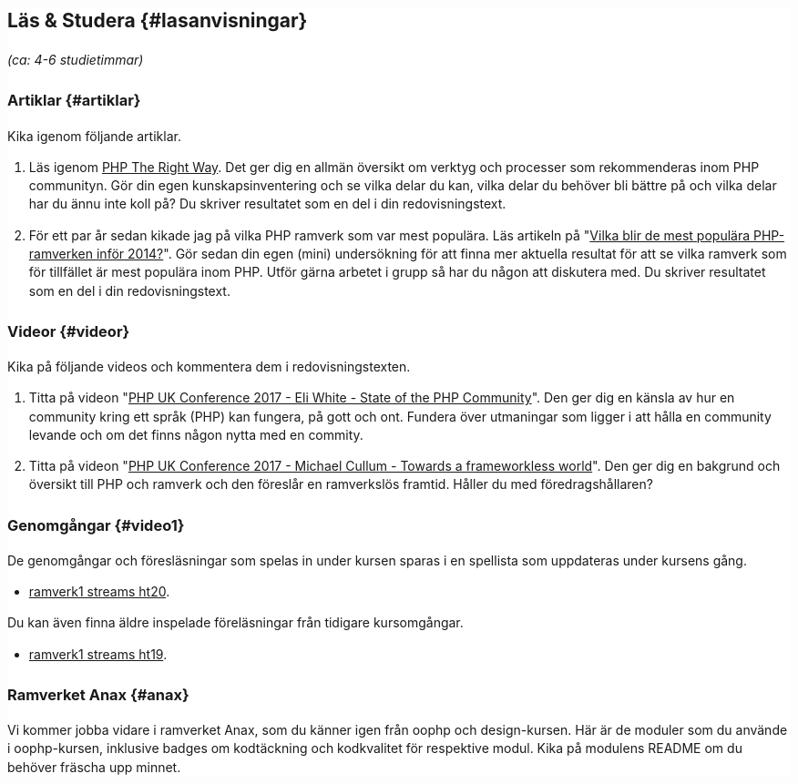 

Läs & Studera  {#lasanvisningar}
---------------------------------

*(ca: 4-6 studietimmar)*


### Artiklar {#artiklar}

Kika igenom följande artiklar.

1. Läs igenom [PHP The Right Way](http://www.phptherightway.com/). Det ger dig en allmän översikt om verktyg och processer som rekommenderas inom PHP communityn. Gör din egen kunskapsinventering och se vilka delar du kan, vilka delar du behöver bli bättre på och vilka delar har du ännu inte koll på? Du skriver resultatet som en del i din redovisningstext.

1. För ett par år sedan kikade jag på vilka PHP ramverk som var mest populära. Läs artikeln på "[Vilka blir de mest populära PHP-ramverken inför 2014?](blogg/vilka-blir-de-mest-populara-php-ramverken-infor-2014)". Gör sedan din egen (mini) undersökning för att finna mer aktuella resultat för att se vilka ramverk som för tillfället är mest populära inom PHP. Utför gärna arbetet i grupp så har du någon att diskutera med. Du skriver resultatet som en del i din redovisningstext.



### Videor {#videor}

Kika på följande videos och kommentera dem i redovisningstexten.

1. Titta på videon "[PHP UK Conference 2017 - Eli White - State of the PHP Community](https://www.youtube.com/watch?v=1vFycFnVhaw)". Den ger dig en känsla av hur en community kring ett språk (PHP) kan fungera, på gott och ont. Fundera över utmaningar som ligger i att hålla en community levande och om det finns någon nytta med en commity.

1. Titta på videon "[PHP UK Conference 2017 - Michael Cullum - Towards a frameworkless world](https://www.youtube.com/watch?v=aFhwnjFF96I)". Den ger dig en bakgrund och översikt till PHP och ramverk och den föreslår en ramverkslös framtid. Håller du med föredragshållaren?



### Genomgångar {#video1}

De genomgångar och föresläsningar som spelas in under kursen sparas i en spellista som uppdateras under kursens gång.

* [ramverk1 streams ht20](https://www.youtube.com/playlist?list=PLKtP9l5q3ce85Cdvu2iycOb4d4OXle_o7).

Du kan även finna äldre inspelade föreläsningar från tidigare kursomgångar.

* [ramverk1 streams ht19](https://www.youtube.com/playlist?list=PLKtP9l5q3ce-kBGV_-kmGIdbJYGgZ2_TW).



### Ramverket Anax {#anax}

Vi kommer jobba vidare i ramverket Anax, som du känner igen från oophp och design-kursen. Här är de moduler som du använde i oophp-kursen, inklusive badges om kodtäckning och kodkvalitet för respektive modul. Kika på modulens README om du behöver fräscha upp minnet.
